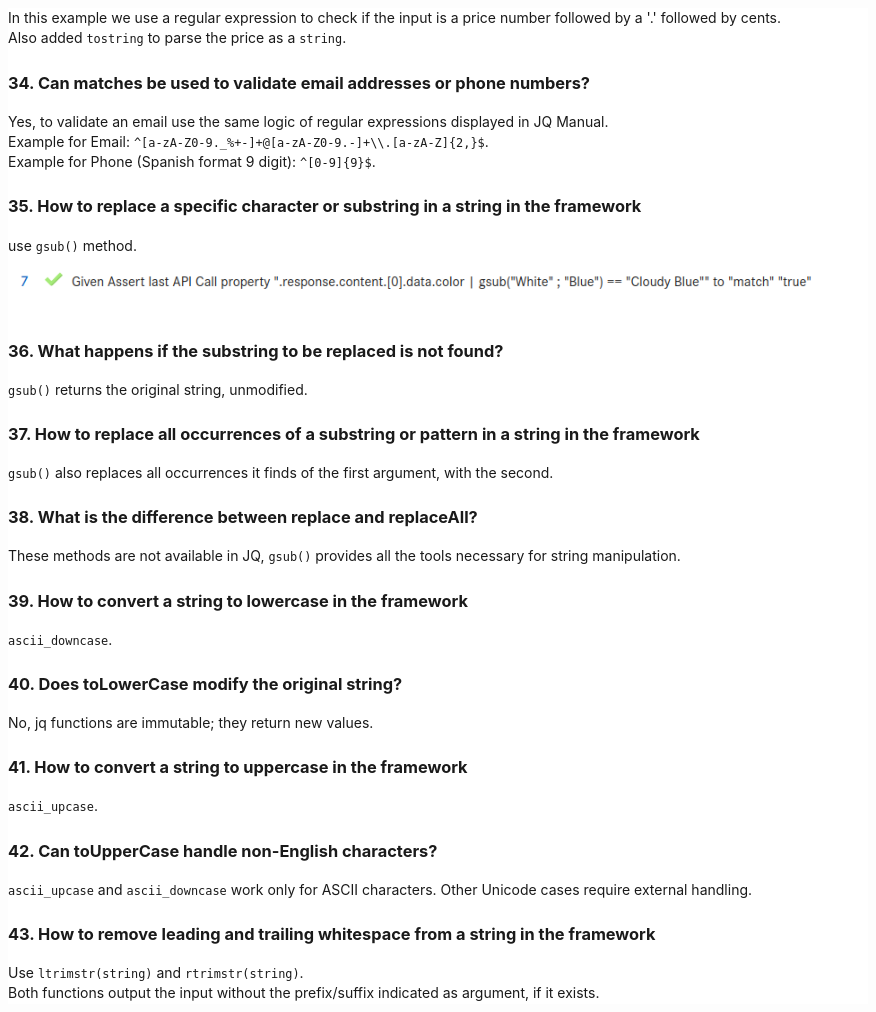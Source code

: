 In this example we use a regular expression to check if the input is a price number followed by a '.' followed by cents.  
Also added `tostring` to parse the price as a `string`.

### 34. Can matches be used to validate email addresses or phone numbers?
Yes, to validate an email use the same logic of regular expressions displayed in JQ Manual.  
Example for Email:  `^[a-zA-Z0-9._%+-]+@[a-zA-Z0-9.-]+\\.[a-zA-Z]{2,}$`.  
Example for Phone (Spanish format 9 digit): `^[0-9]{9}$`.

### 35. How to replace a specific character or substring in a string in the framework
use `gsub()` method.  
![Replace String](../../img/replaceString.png)

### 36. What happens if the substring to be replaced is not found?
`gsub()` returns the original string, unmodified.

### 37. How to replace all occurrences of a substring or pattern in a string in the framework
`gsub()` also replaces all occurrences it finds of the first argument, with the second.

### 38. What is the difference between replace and replaceAll?
These methods are not available in JQ, `gsub()` provides all the tools necessary for string manipulation.

### 39. How to convert a string to lowercase in the framework
`ascii_downcase`.

### 40. Does toLowerCase modify the original string?
No, jq functions are immutable; they return new values.

### 41. How to convert a string to uppercase in the framework
`ascii_upcase`.

### 42. Can toUpperCase handle non-English characters?
`ascii_upcase` and `ascii_downcase` work only for ASCII characters. Other Unicode cases require external handling.

### 43. How to remove leading and trailing whitespace from a string in the framework
Use `ltrimstr(string)` and `rtrimstr(string)`.  
Both functions output the input without the prefix/suffix indicated as argument, if it exists.
